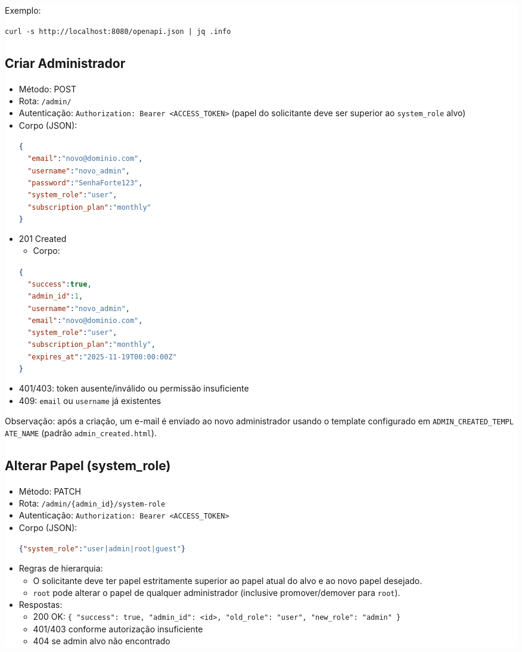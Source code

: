 Exemplo:
```
curl -s http://localhost:8080/openapi.json | jq .info
```

## Criar Administrador
- Método: POST
- Rota: `/admin/`
- Autenticação: `Authorization: Bearer <ACCESS_TOKEN>` (papel do solicitante deve ser superior ao `system_role` alvo)
- Corpo (JSON):
  ```json
  {
    "email":"novo@dominio.com",
    "username":"novo_admin",
    "password":"SenhaForte123",
    "system_role":"user",
    "subscription_plan":"monthly"
  }
  ```
- 201 Created
  - Corpo:
  ```json
  {
    "success":true,
    "admin_id":1,
    "username":"novo_admin",
    "email":"novo@dominio.com",
    "system_role":"user",
    "subscription_plan":"monthly",
    "expires_at":"2025-11-19T00:00:00Z"
  }
  ```
- 401/403: token ausente/inválido ou permissão insuficiente
- 409: `email` ou `username` já existentes

Observação: após a criação, um e-mail é enviado ao novo administrador usando o template configurado em `ADMIN_CREATED_TEMPLATE_NAME` (padrão `admin_created.html`).

## Alterar Papel (system_role)
- Método: PATCH
- Rota: `/admin/{admin_id}/system-role`
- Autenticação: `Authorization: Bearer <ACCESS_TOKEN>`
- Corpo (JSON):
  ```json
  {"system_role":"user|admin|root|guest"}
  ```
- Regras de hierarquia:
  - O solicitante deve ter papel estritamente superior ao papel atual do alvo e ao novo papel desejado.
  - `root` pode alterar o papel de qualquer administrador (inclusive promover/demover para `root`).
- Respostas:
  - 200 OK: `{ "success": true, "admin_id": <id>, "old_role": "user", "new_role": "admin" }`
  - 401/403 conforme autorização insuficiente
  - 404 se admin alvo não encontrado
